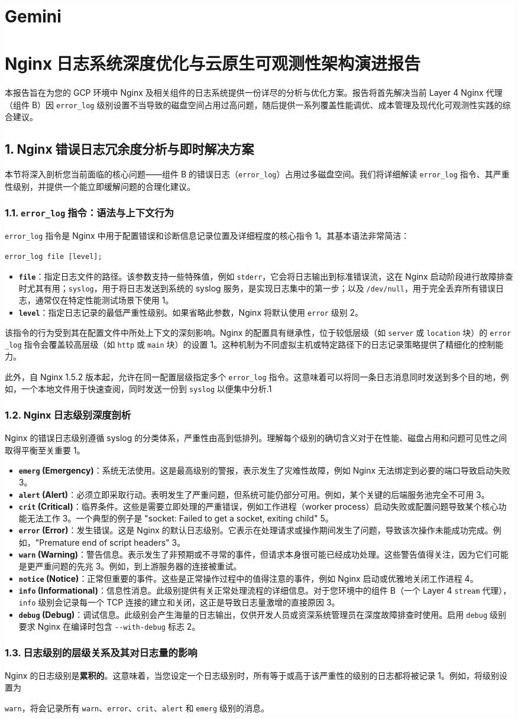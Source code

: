 # Gemini

# Nginx 日志系统深度优化与云原生可观测性架构演进报告

本报告旨在为您的 GCP 环境中 Nginx 及相关组件的日志系统提供一份详尽的分析与优化方案。报告将首先解决当前 Layer 4 Nginx 代理（组件 B）因 `error_log` 级别设置不当导致的磁盘空间占用过高问题，随后提供一系列覆盖性能调优、成本管理及现代化可观测性实践的综合建议。

## 1. Nginx 错误日志冗余度分析与即时解决方案

本节将深入剖析您当前面临的核心问题——组件 B 的错误日志（`error_log`）占用过多磁盘空间。我们将详细解读 `error_log` 指令、其严重性级别，并提供一个能立即缓解问题的合理化建议。

### 1.1. `error_log` 指令：语法与上下文行为

`error_log` 指令是 Nginx 中用于配置错误和诊断信息记录位置及详细程度的核心指令 1。其基本语法非常简洁：

`error_log file [level];`

- **`file`**：指定日志文件的路径。该参数支持一些特殊值，例如 `stderr`，它会将日志输出到标准错误流，这在 Nginx 启动阶段进行故障排查时尤其有用；`syslog`，用于将日志发送到系统的 syslog 服务，是实现日志集中的第一步；以及 `/dev/null`，用于完全丢弃所有错误日志，通常仅在特定性能测试场景下使用 1。
- **`level`**：指定日志记录的最低严重性级别。如果省略此参数，Nginx 将默认使用 `error` 级别 2。

该指令的行为受到其在配置文件中所处上下文的深刻影响。Nginx 的配置具有继承性，位于较低层级（如 `server` 或 `location` 块）的 `error_log` 指令会覆盖较高层级（如 `http` 或 `main` 块）的设置 1。这种机制为不同虚拟主机或特定路径下的日志记录策略提供了精细化的控制能力。

此外，自 Nginx 1.5.2 版本起，允许在同一配置层级指定多个 `error_log` 指令。这意味着可以将同一条日志消息同时发送到多个目的地，例如，一个本地文件用于快速查阅，同时发送一份到 `syslog` 以便集中分析.1

### 1.2. Nginx 日志级别深度剖析

Nginx 的错误日志级别遵循 syslog 的分类体系，严重性由高到低排列。理解每个级别的确切含义对于在性能、磁盘占用和问题可见性之间取得平衡至关重要 1。

- **`emerg` (Emergency)**：系统无法使用。这是最高级别的警报，表示发生了灾难性故障，例如 Nginx 无法绑定到必要的端口导致启动失败 3。
- **`alert` (Alert)**：必须立即采取行动。表明发生了严重问题，但系统可能仍部分可用。例如，某个关键的后端服务池完全不可用 3。
- **`crit` (Critical)**：临界条件。这些是需要立即处理的严重错误，例如工作进程（worker process）启动失败或配置问题导致某个核心功能无法工作 3。一个典型的例子是 "socket: Failed to get a socket, exiting child" 5。
- **`error` (Error)**：发生错误。这是 Nginx 的默认日志级别。它表示在处理请求或操作期间发生了问题，导致该次操作未能成功完成。例如，"Premature end of script headers" 3。
- **`warn` (Warning)**：警告信息。表示发生了非预期或不寻常的事件，但请求本身很可能已经成功处理。这些警告值得关注，因为它们可能是更严重问题的先兆 3。例如，到上游服务器的连接被重试。
- **`notice` (Notice)**：正常但重要的事件。这些是正常操作过程中的值得注意的事件，例如 Nginx 启动或优雅地关闭工作进程 4。
- **`info` (Informational)**：信息性消息。此级别提供有关正常处理流程的详细信息。对于您环境中的组件 B（一个 Layer 4 `stream` 代理），`info` 级别会记录每一个 TCP 连接的建立和关闭，这正是导致日志量激增的直接原因 3。
- **`debug` (Debug)**：调试信息。此级别会产生海量的日志输出，仅供开发人员或资深系统管理员在深度故障排查时使用。启用 `debug` 级别要求 Nginx 在编译时包含 `--with-debug` 标志 2。

### 1.3. 日志级别的层级关系及其对日志量的影响

Nginx 的日志级别是**累积的**。这意味着，当您设定一个日志级别时，所有等于或高于该严重性的级别的日志都将被记录 1。例如，将级别设置为

`warn`，将会记录所有 `warn`、`error`、`crit`、`alert` 和 `emerg` 级别的消息。
